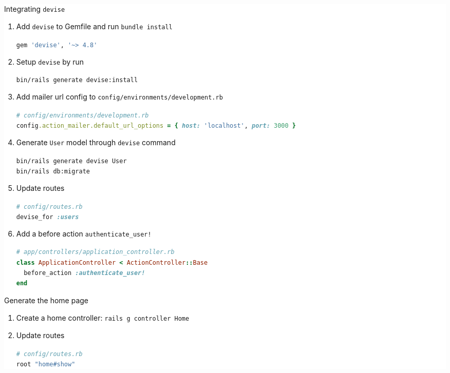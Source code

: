 Integrating `devise`

1. Add `devise` to Gemfile and run `bundle install`

    ```ruby
    gem 'devise', '~> 4.8'
    ```

2. Setup `devise` by run

    ```bash
    bin/rails generate devise:install
    ```

3. Add mailer url config to `config/environments/development.rb`

    ```ruby
    # config/environments/development.rb
    config.action_mailer.default_url_options = { host: 'localhost', port: 3000 }
    ```

4. Generate `User` model through `devise` command

    ```bash
    bin/rails generate devise User
    bin/rails db:migrate
    ```

5. Update routes

    ```ruby
    # config/routes.rb
    devise_for :users
    ```
6. Add a before action `authenticate_user!`

    ```ruby
    # app/controllers/application_controller.rb
    class ApplicationController < ActionController::Base
      before_action :authenticate_user!
    end
    ```

Generate the home page 

1. Create a home controller: `rails g controller Home`
2. Update routes

    ```ruby
    # config/routes.rb
    root "home#show"
    ```
